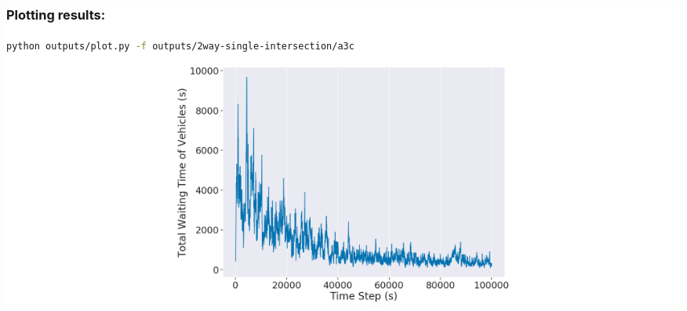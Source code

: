 ### Plotting results:
```bash
python outputs/plot.py -f outputs/2way-single-intersection/a3c 
```
<p align="center">
<img src="outputs/result.png" align="center" width="50%"/>
</p>

